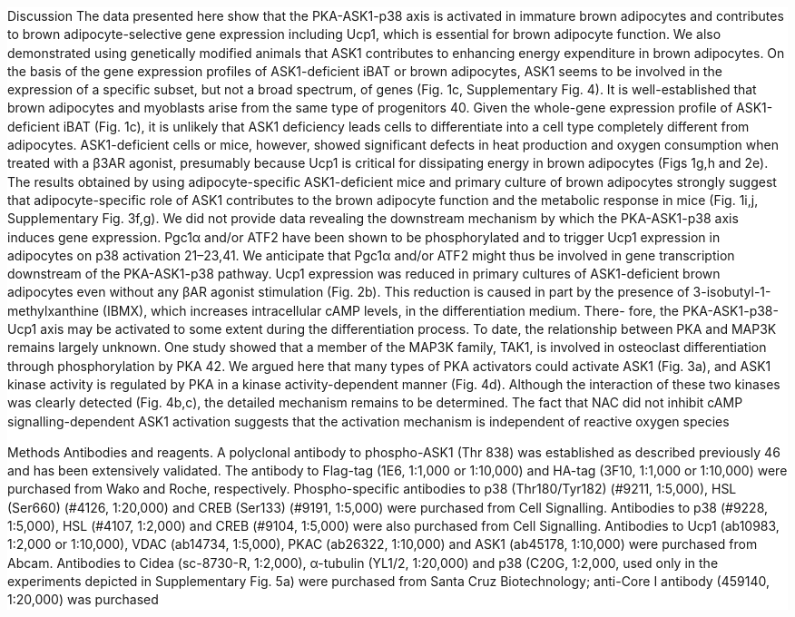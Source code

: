 
Discussion
The data presented here show that the PKA-ASK1-p38 axis is
activated in immature brown adipocytes and contributes to
brown adipocyte-selective gene expression including Ucp1, which
is essential for brown adipocyte function. We also demonstrated
using genetically modified animals that ASK1 contributes to
enhancing energy expenditure in brown adipocytes. On the basis
of the gene expression profiles of ASK1-deficient iBAT or brown
adipocytes, ASK1 seems to be involved in the expression of a
specific subset, but not a broad spectrum, of genes (Fig. 1c,
Supplementary Fig. 4). It is well-established that brown
adipocytes and myoblasts arise from the same type of
progenitors 40. Given the whole-gene expression profile of
ASK1-deficient iBAT (Fig. 1c), it is unlikely that ASK1
deficiency leads cells to differentiate into a cell type completely
different from adipocytes. ASK1-deficient cells or mice, however,
showed significant defects in heat production and oxygen
consumption when treated with a β3AR agonist, presumably
because Ucp1 is critical for dissipating energy in brown
adipocytes (Figs 1g,h and 2e). The results obtained by using
adipocyte-specific ASK1-deficient mice and primary culture of
brown adipocytes strongly suggest that adipocyte-specific role of
ASK1 contributes to the brown adipocyte function and the
metabolic response in mice (Fig. 1i,j, Supplementary Fig. 3f,g).
We did not provide data revealing the downstream mechanism
by which the PKA-ASK1-p38 axis induces gene expression. Pgc1α
and/or ATF2 have been shown to be phosphorylated and to
trigger Ucp1 expression in adipocytes on p38 activation 21–23,41.
We anticipate that Pgc1α and/or ATF2 might thus be involved in
gene transcription downstream of the PKA-ASK1-p38 pathway.
Ucp1 expression was reduced in primary cultures of
ASK1-deficient brown adipocytes even without any βAR agonist
stimulation (Fig. 2b). This reduction is caused in part by the
presence of 3-isobutyl-1-methylxanthine (IBMX), which increases
intracellular cAMP levels, in the differentiation medium. There-
fore, the PKA-ASK1-p38-Ucp1 axis may be activated to some
extent during the differentiation process.
To date, the relationship between PKA and MAP3K remains
largely unknown. One study showed that a member of the
MAP3K family, TAK1, is involved in osteoclast differentiation
through phosphorylation by PKA 42. We argued here that many
types of PKA activators could activate ASK1 (Fig. 3a), and ASK1
kinase activity is regulated by PKA in a kinase activity-dependent
manner (Fig. 4d). Although the interaction of these two
kinases was clearly detected (Fig. 4b,c), the detailed mechanism
remains to be determined. The fact that NAC did not inhibit
cAMP signalling-dependent ASK1 activation suggests that the
activation mechanism is independent of reactive oxygen species


Methods
Antibodies and reagents. A polyclonal antibody to phospho-ASK1 (Thr 838)
was established as described previously 46 and has been extensively validated.
The antibody to Flag-tag (1E6, 1:1,000 or 1:10,000) and HA-tag (3F10, 1:1,000 or
1:10,000) were purchased from Wako and Roche, respectively. Phospho-specific
antibodies to p38 (Thr180/Tyr182) (#9211, 1:5,000), HSL (Ser660) (#4126,
1:20,000) and CREB (Ser133) (#9191, 1:5,000) were purchased from Cell Signalling.
Antibodies to p38 (#9228, 1:5,000), HSL (#4107, 1:2,000) and CREB (#9104,
1:5,000) were also purchased from Cell Signalling. Antibodies to Ucp1 (ab10983,
1:2,000 or 1:10,000), VDAC (ab14734, 1:5,000), PKAC (ab26322, 1:10,000) and
ASK1 (ab45178, 1:10,000) were purchased from Abcam. Antibodies to Cidea
(sc-8730-R, 1:2,000), α-tubulin (YL1/2, 1:20,000) and p38 (C20G, 1:2,000, used
only in the experiments depicted in Supplementary Fig. 5a) were purchased from
Santa Cruz Biotechnology; anti-Core I antibody (459140, 1:20,000) was purchased